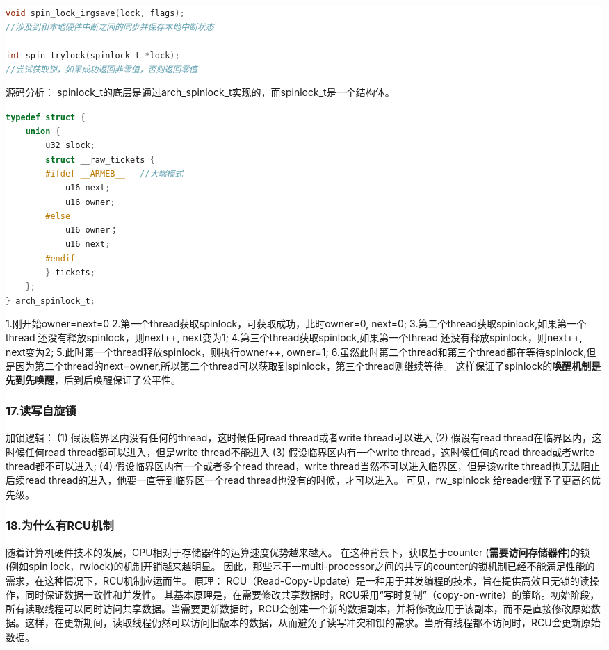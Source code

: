 ```C
void spin_lock_irgsave(lock, flags);
//涉及到和本地硬件中断之间的同步并保存本地中断状态

int spin_trylock(spinlock_t *lock);
//尝试获取锁，如果成功返回非零值，否则返回零值
```
源码分析：
spinlock_t的底层是通过arch_spinlock_t实现的，而spinlock_t是一个结构体。
```C
typedef struct {
    union {
        u32 slock;
        struct __raw_tickets {
        #ifdef __ARMEB__   //大端模式
            u16 next;
            u16 owner;
        #else
            u16 owner；
            u16 next;
        #endif
        } tickets;
    };
} arch_spinlock_t;
```
1.刚开始owner=next=0
2.第一个thread获取spinlock，可获取成功，此时owner=0, next=0;
3.第二个thread获取spinlock,如果第一个thread 还没有释放spinlock，则next++, next变为1;
4.第三个thread获取spinlock,如果第一个thread 还没有释放spinlock，则next++, next变为2;
5.此时第一个thread释放spinlock，则执行owner++, owner=1;
6.虽然此时第二个thread和第三个thread都在等待spinlock,但是因为第二个thread的next=owner,所以第二个thread可以获取到spinlock，第三个thread则继续等待。
这样保证了spinlock的**唤醒机制是先到先唤醒**，后到后唤醒保证了公平性。

### 17.读写自旋锁
加锁逻辑：
(1) 假设临界区内没有任何的thread，这时候任何read thread或者write thread可以进入
(2) 假设有read thread在临界区内，这时候任何read thread都可以进入，但是write thread不能进入
(3) 假设临界区内有一个write thread，这时候任何的read thread或者write thread都不可以进入;
(4) 假设临界区内有一个或者多个read thread，write thread当然不可以进入临界区，但是该write thread也无法阻止后续read thread的进入，他要一直等到临界区一个read thread也没有的时候，才可以进入。
可见，rw_spinlock 给reader赋予了更高的优先级。

### 18.为什么有RCU机制
随着计算机硬件技术的发展，CPU相对于存储器件的运算速度优势越来越大。
在这种背景下，获取基于counter (**需要访问存储器件**)的锁 (例如spin lock，rwlock)的机制开销越来越明显。
因此，那些基于一multi-processor之间的共享的counter的锁机制已经不能满足性能的需求，在这种情况下，RCU机制应运而生。
原理：
RCU（Read-Copy-Update）是一种用于并发编程的技术，旨在提供高效且无锁的读操作，同时保证数据一致性和并发性。
其基本原理是，在需要修改共享数据时，RCU采用“写时复制”（copy-on-write）的策略。初始阶段，所有读取线程可以同时访问共享数据。当需要更新数据时，RCU会创建一个新的数据副本，并将修改应用于该副本，而不是直接修改原始数据。这样，在更新期间，读取线程仍然可以访问旧版本的数据，从而避免了读写冲突和锁的需求。当所有线程都不访问时，RCU会更新原始数据。
